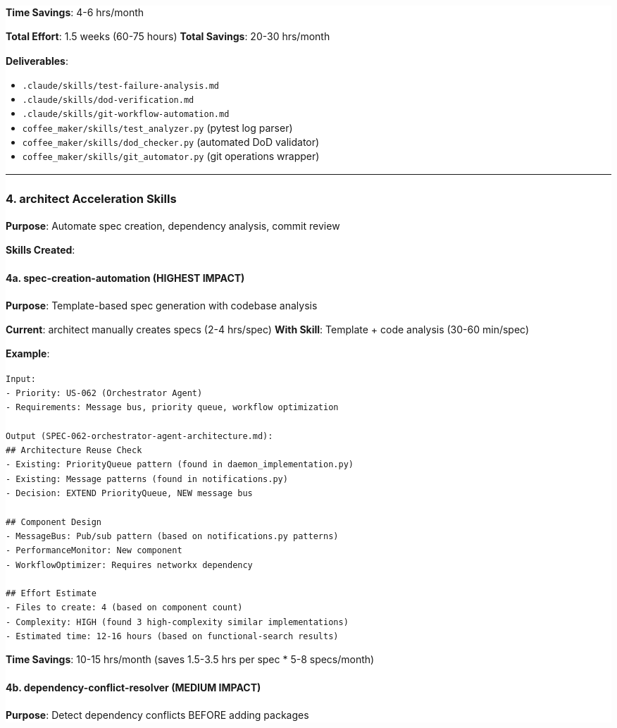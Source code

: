 **Time Savings**: 4-6 hrs/month

**Total Effort**: 1.5 weeks (60-75 hours)
**Total Savings**: 20-30 hrs/month

**Deliverables**:
- `.claude/skills/test-failure-analysis.md`
- `.claude/skills/dod-verification.md`
- `.claude/skills/git-workflow-automation.md`
- `coffee_maker/skills/test_analyzer.py` (pytest log parser)
- `coffee_maker/skills/dod_checker.py` (automated DoD validator)
- `coffee_maker/skills/git_automator.py` (git operations wrapper)

---

### 4. architect Acceleration Skills

**Purpose**: Automate spec creation, dependency analysis, commit review

**Skills Created**:

#### 4a. spec-creation-automation (HIGHEST IMPACT)
**Purpose**: Template-based spec generation with codebase analysis

**Current**: architect manually creates specs (2-4 hrs/spec)
**With Skill**: Template + code analysis (30-60 min/spec)

**Example**:
```
Input:
- Priority: US-062 (Orchestrator Agent)
- Requirements: Message bus, priority queue, workflow optimization

Output (SPEC-062-orchestrator-agent-architecture.md):
## Architecture Reuse Check
- Existing: PriorityQueue pattern (found in daemon_implementation.py)
- Existing: Message patterns (found in notifications.py)
- Decision: EXTEND PriorityQueue, NEW message bus

## Component Design
- MessageBus: Pub/sub pattern (based on notifications.py patterns)
- PerformanceMonitor: New component
- WorkflowOptimizer: Requires networkx dependency

## Effort Estimate
- Files to create: 4 (based on component count)
- Complexity: HIGH (found 3 high-complexity similar implementations)
- Estimated time: 12-16 hours (based on functional-search results)
```

**Time Savings**: 10-15 hrs/month (saves 1.5-3.5 hrs per spec * 5-8 specs/month)

#### 4b. dependency-conflict-resolver (MEDIUM IMPACT)
**Purpose**: Detect dependency conflicts BEFORE adding packages
